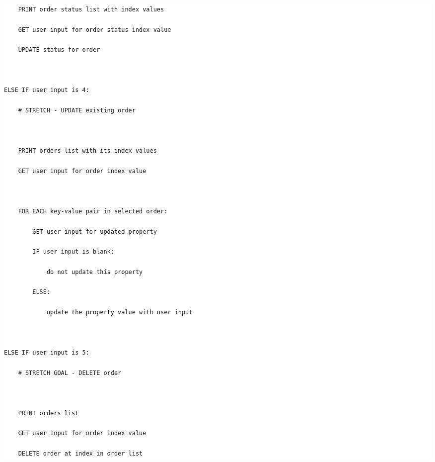  

        PRINT order status list with index values 

        GET user input for order status index value 

        UPDATE status for order 

 

    ELSE IF user input is 4: 

        # STRETCH - UPDATE existing order 

 

        PRINT orders list with its index values 

        GET user input for order index value 

 

        FOR EACH key-value pair in selected order: 

            GET user input for updated property 

            IF user input is blank: 

                do not update this property 

            ELSE: 

                update the property value with user input 

 

    ELSE IF user input is 5: 

        # STRETCH GOAL - DELETE order 

 

        PRINT orders list 

        GET user input for order index value 

        DELETE order at index in order list 

 